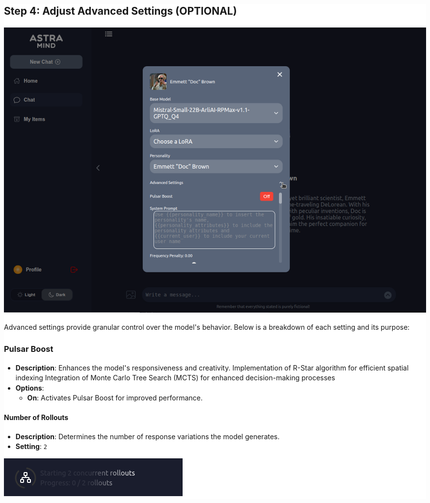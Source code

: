 ## Step 4: Adjust Advanced Settings (OPTIONAL)

![Advanced Settings](../images/advanced_settings.png)

Advanced settings provide granular control over the model's behavior. Below is a breakdown of each setting and its purpose:

### Pulsar Boost

- **Description**: Enhances the model's responsiveness and creativity. Implementation of R-Star algorithm for efficient spatial indexing
Integration of Monte Carlo Tree Search (MCTS) for enhanced decision-making processes
- **Options**:
  - **On**: Activates Pulsar Boost for improved performance.

#### Number of Rollouts

- **Description**: Determines the number of response variations the model generates.
- **Setting**: `2`

![Boost](../images/boost.png)
